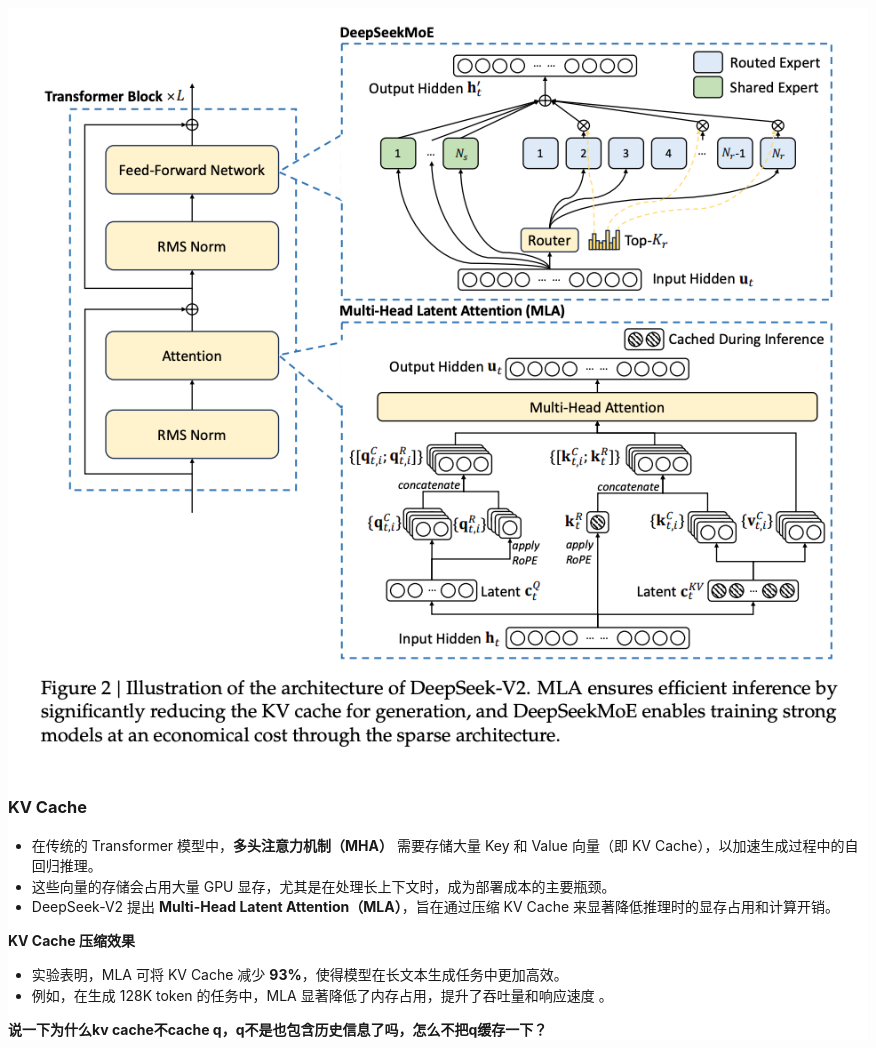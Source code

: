 ![f](../../../../images/paper_img/d11.png)

### **KV Cache**

- 在传统的 Transformer 模型中，**多头注意力机制（MHA）** 需要存储大量 Key 和 Value 向量（即 KV Cache），以加速生成过程中的自回归推理。
- 这些向量的存储会占用大量 GPU 显存，尤其是在处理长上下文时，成为部署成本的主要瓶颈。
- DeepSeek-V2 提出 **Multi-Head Latent Attention（MLA）**，旨在通过压缩 KV Cache 来显著降低推理时的显存占用和计算开销。

**KV Cache 压缩效果**
- 实验表明，MLA 可将 KV Cache 减少 **93%**，使得模型在长文本生成任务中更加高效。
- 例如，在生成 128K token 的任务中，MLA 显著降低了内存占用，提升了吞吐量和响应速度 。


**说一下为什么kv cache不cache q，q不是也包含历史信息了吗，怎么不把q缓存一下？**
